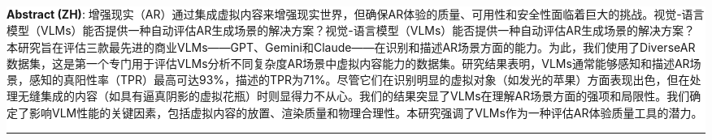 **Abstract (ZH)**: 增强现实（AR）通过集成虚拟内容来增强现实世界，但确保AR体验的质量、可用性和安全性面临着巨大的挑战。视觉-语言模型（VLMs）能否提供一种自动评估AR生成场景的解决方案？视觉-语言模型（VLMs）能否提供一种自动评估AR生成场景的解决方案？本研究旨在评估三款最先进的商业VLMs——GPT、Gemini和Claude——在识别和描述AR场景方面的能力。为此，我们使用了DiverseAR数据集，这是第一个专门用于评估VLMs分析不同复杂度AR场景中虚拟内容能力的数据集。研究结果表明，VLMs通常能够感知和描述AR场景，感知的真阳性率（TPR）最高可达93%，描述的TPR为71%。尽管它们在识别明显的虚拟对象（如发光的苹果）方面表现出色，但在处理无缝集成的内容（如具有逼真阴影的虚拟花瓶）时则显得力不从心。我们的结果突显了VLMs在理解AR场景方面的强项和局限性。我们确定了影响VLM性能的关键因素，包括虚拟内容的放置、渲染质量和物理合理性。本研究强调了VLMs作为一种评估AR体验质量工具的潜力。 

---
